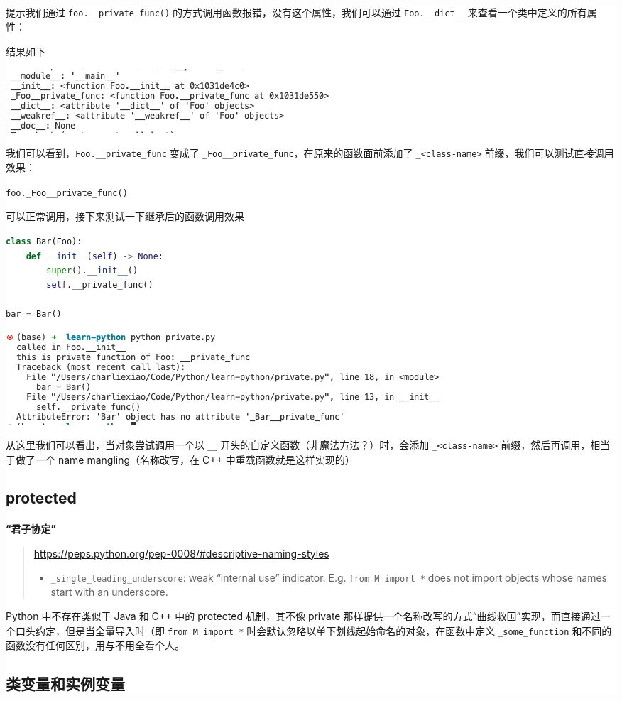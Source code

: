 提示我们通过 `foo.__private_func()` 的方式调用函数报错，没有这个属性，我们可以通过 `Foo.__dict__` 来查看一个类中定义的所有属性：

结果如下

![image-20230730105440201](Python-易错点整理/image-20230730105440201.png)

我们可以看到，`Foo.__private_func` 变成了 `_Foo__private_func`，在原来的函数面前添加了 `_<class-name>` 前缀，我们可以测试直接调用效果：

```python
foo._Foo__private_func()
```

可以正常调用，接下来测试一下继承后的函数调用效果

```python
class Bar(Foo):
    def __init__(self) -> None:
        super().__init__()
        self.__private_func()
        
bar = Bar()
```

![image-20230730110313051](Python-易错点整理/image-20230730110313051.png)

从这里我们可以看出，当对象尝试调用一个以 `__` 开头的自定义函数（非魔法方法？）时，会添加 `_<class-name>` 前缀，然后再调用，相当于做了一个 name mangling（名称改写，在 C++ 中重载函数就是这样实现的）

## protected

**“君子协定”**

> https://peps.python.org/pep-0008/#descriptive-naming-styles
> 
> - `_single_leading_underscore`: weak “internal use” indicator. E.g. `from M import *` does not import objects whose names start with an underscore.

Python 中不存在类似于 Java 和 C++ 中的 protected 机制，其不像 private 那样提供一个名称改写的方式“曲线救国”实现，而直接通过一个口头约定，但是当全量导入时（即 `from M import *` 时会默认忽略以单下划线起始命名的对象，在函数中定义 `_some_function` 和不同的函数没有任何区别，用与不用全看个人。



## 类变量和实例变量
